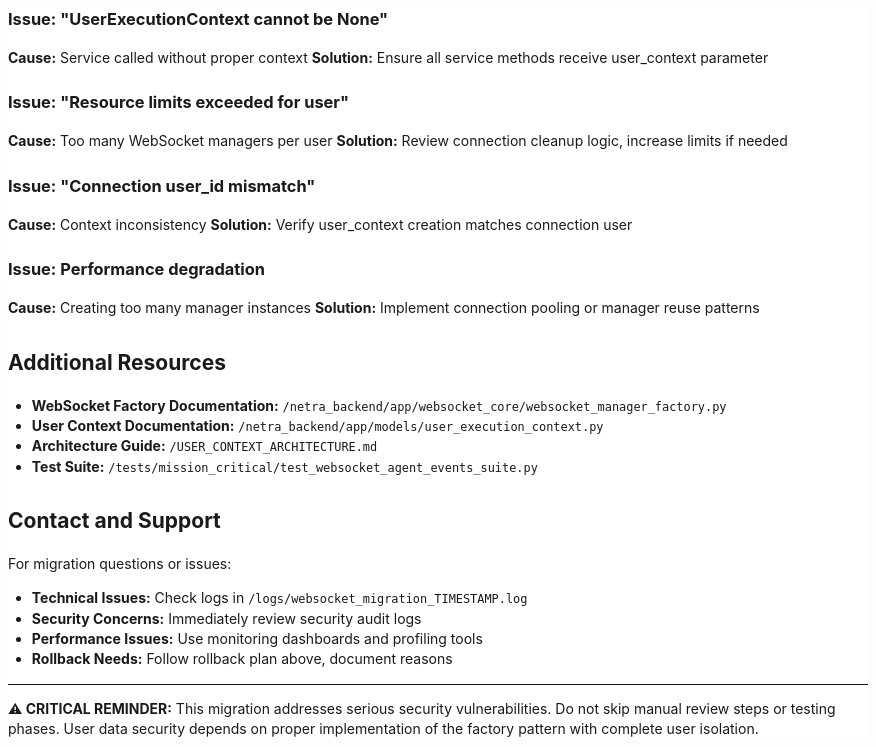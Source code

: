 ### Issue: "UserExecutionContext cannot be None"
**Cause:** Service called without proper context
**Solution:** Ensure all service methods receive user_context parameter

### Issue: "Resource limits exceeded for user"
**Cause:** Too many WebSocket managers per user
**Solution:** Review connection cleanup logic, increase limits if needed

### Issue: "Connection user_id mismatch"
**Cause:** Context inconsistency
**Solution:** Verify user_context creation matches connection user

### Issue: Performance degradation
**Cause:** Creating too many manager instances
**Solution:** Implement connection pooling or manager reuse patterns

## Additional Resources

- **WebSocket Factory Documentation:** `/netra_backend/app/websocket_core/websocket_manager_factory.py`
- **User Context Documentation:** `/netra_backend/app/models/user_execution_context.py`
- **Architecture Guide:** `/USER_CONTEXT_ARCHITECTURE.md`
- **Test Suite:** `/tests/mission_critical/test_websocket_agent_events_suite.py`

## Contact and Support

For migration questions or issues:
- **Technical Issues:** Check logs in `/logs/websocket_migration_TIMESTAMP.log`
- **Security Concerns:** Immediately review security audit logs
- **Performance Issues:** Use monitoring dashboards and profiling tools
- **Rollback Needs:** Follow rollback plan above, document reasons

---

**⚠️ CRITICAL REMINDER:** This migration addresses serious security vulnerabilities. Do not skip manual review steps or testing phases. User data security depends on proper implementation of the factory pattern with complete user isolation.